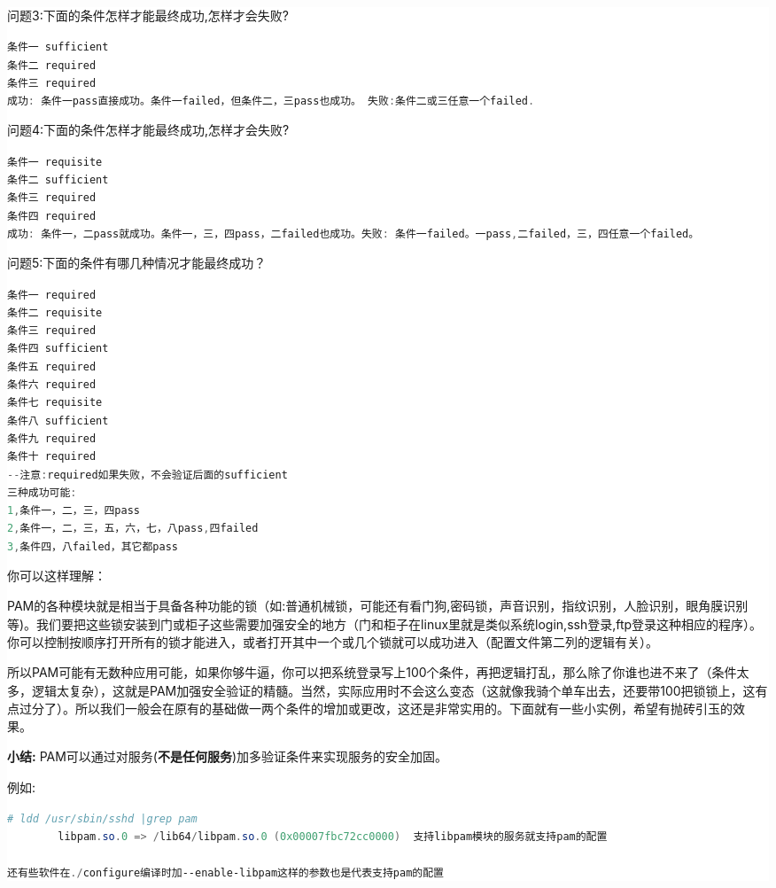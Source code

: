问题3:下面的条件怎样才能最终成功,怎样才会失败?

```powershell
条件一	sufficient
条件二	required
条件三	required
成功: 条件一pass直接成功。条件一failed，但条件二，三pass也成功。 失败:条件二或三任意一个failed.
```

问题4:下面的条件怎样才能最终成功,怎样才会失败?

```powershell
条件一	requisite
条件二	sufficient
条件三	required
条件四	required
成功: 条件一，二pass就成功。条件一，三，四pass，二failed也成功。失败: 条件一failed。一pass,二failed，三，四任意一个failed。
```

问题5:下面的条件有哪几种情况才能最终成功？

```powershell
条件一	required
条件二	requisite
条件三	required	
条件四	sufficient	
条件五	required
条件六	required
条件七	requisite  
条件八	sufficient
条件九	required
条件十	required
--注意:required如果失败，不会验证后面的sufficient
三种成功可能:
1,条件一，二，三，四pass
2,条件一，二，三，五，六，七，八pass,四failed
3,条件四，八failed，其它都pass
```

你可以这样理解：

PAM的各种模块就是相当于具备各种功能的锁（如:普通机械锁，可能还有看门狗,密码锁，声音识别，指纹识别，人脸识别，眼角膜识别等)。我们要把这些锁安装到门或柜子这些需要加强安全的地方（门和柜子在linux里就是类似系统login,ssh登录,ftp登录这种相应的程序）。你可以控制按顺序打开所有的锁才能进入，或者打开其中一个或几个锁就可以成功进入（配置文件第二列的逻辑有关）。

所以PAM可能有无数种应用可能，如果你够牛逼，你可以把系统登录写上100个条件，再把逻辑打乱，那么除了你谁也进不来了（条件太多，逻辑太复杂），这就是PAM加强安全验证的精髓。当然，实际应用时不会这么变态（这就像我骑个单车出去，还要带100把锁锁上，这有点过分了）。所以我们一般会在原有的基础做一两个条件的增加或更改，这还是非常实用的。下面就有一些小实例，希望有抛砖引玉的效果。



**小结:** PAM可以通过对服务(**不是任何服务**)加多验证条件来实现服务的安全加固。

例如:

~~~powershell
# ldd /usr/sbin/sshd |grep pam
        libpam.so.0 => /lib64/libpam.so.0 (0x00007fbc72cc0000)	支持libpam模块的服务就支持pam的配置

还有些软件在./configure编译时加--enable-libpam这样的参数也是代表支持pam的配置
~~~
